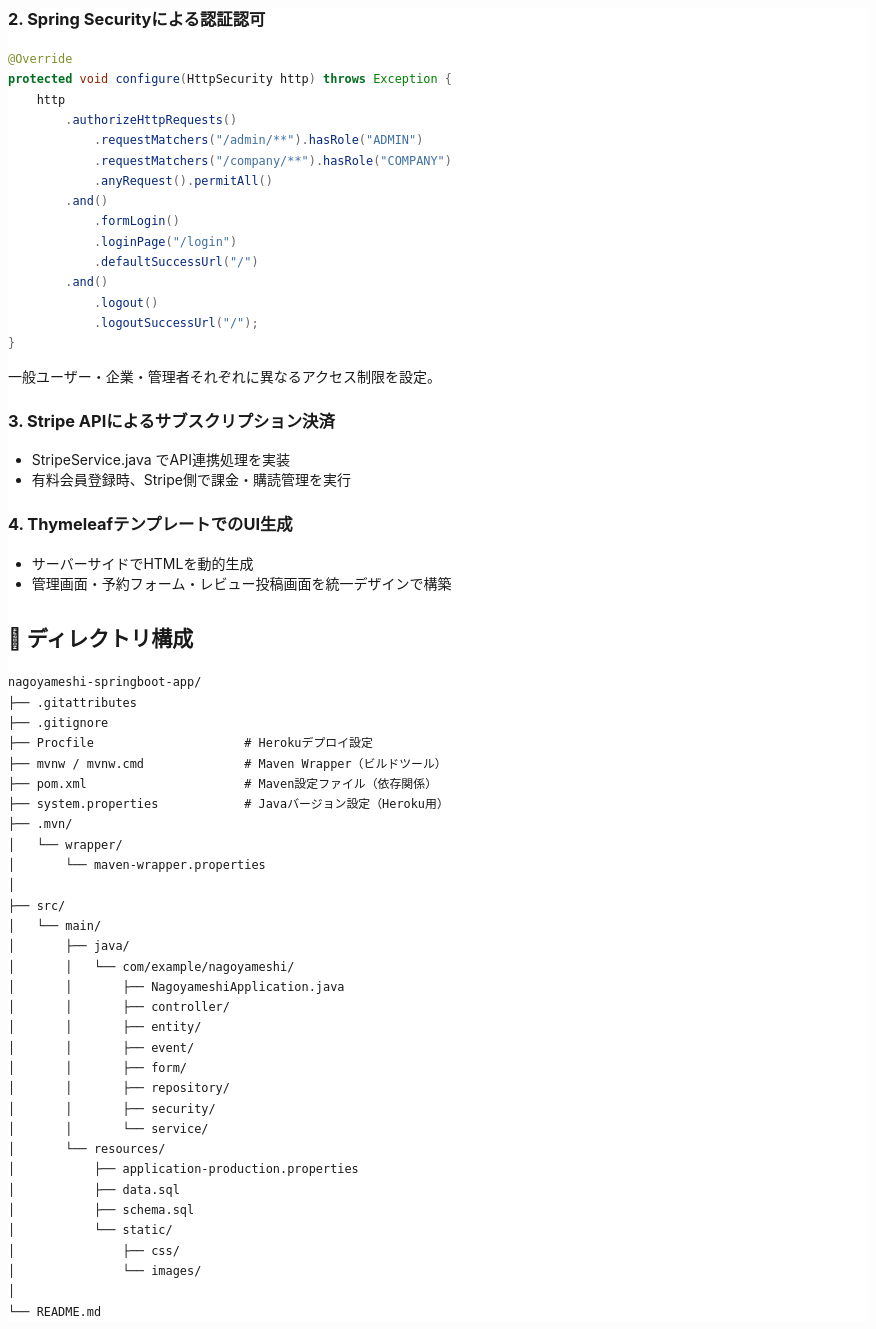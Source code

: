 ### 2. Spring Securityによる認証認可
```java
@Override
protected void configure(HttpSecurity http) throws Exception {
    http
        .authorizeHttpRequests()
            .requestMatchers("/admin/**").hasRole("ADMIN")
            .requestMatchers("/company/**").hasRole("COMPANY")
            .anyRequest().permitAll()
        .and()
            .formLogin()
            .loginPage("/login")
            .defaultSuccessUrl("/")
        .and()
            .logout()
            .logoutSuccessUrl("/");
}
```
一般ユーザー・企業・管理者それぞれに異なるアクセス制限を設定。

### 3. Stripe APIによるサブスクリプション決済
- StripeService.java でAPI連携処理を実装
- 有料会員登録時、Stripe側で課金・購読管理を実行

### 4. ThymeleafテンプレートでのUI生成
- サーバーサイドでHTMLを動的生成
- 管理画面・予約フォーム・レビュー投稿画面を統一デザインで構築

## 📂 ディレクトリ構成
```
nagoyameshi-springboot-app/
├── .gitattributes
├── .gitignore
├── Procfile                     # Herokuデプロイ設定
├── mvnw / mvnw.cmd              # Maven Wrapper（ビルドツール）
├── pom.xml                      # Maven設定ファイル（依存関係）
├── system.properties            # Javaバージョン設定（Heroku用）
├── .mvn/
│   └── wrapper/
│       └── maven-wrapper.properties
│
├── src/
│   └── main/
│       ├── java/
│       │   └── com/example/nagoyameshi/
│       │       ├── NagoyameshiApplication.java
│       │       ├── controller/
│       │       ├── entity/
│       │       ├── event/
│       │       ├── form/
│       │       ├── repository/
│       │       ├── security/
│       │       └── service/
│       └── resources/
│           ├── application-production.properties
│           ├── data.sql
│           ├── schema.sql
│           └── static/
│               ├── css/
│               └── images/
│
└── README.md
```